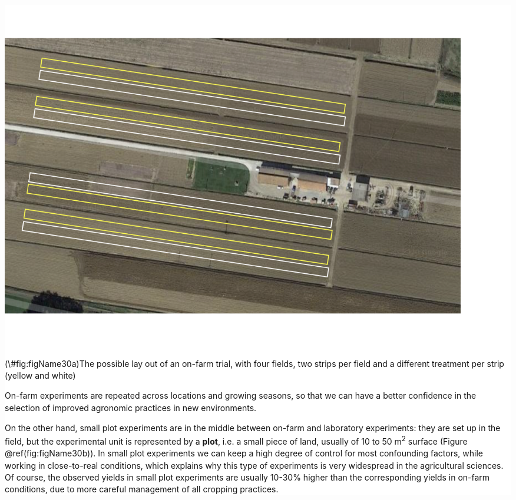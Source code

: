 <img src="_images/OnFarmTrial.png" alt="The possible lay out of an on-farm trial, with four fields, two strips per field and a different treatment per strip (yellow and white)" width="90%" />
<p class="caption">(\#fig:figName30a)The possible lay out of an on-farm trial, with four fields, two strips per field and a different treatment per strip (yellow and white)</p>
</div>

On-farm experiments are repeated across locations and growing seasons, so that we can have a better confidence in the selection of improved agronomic practices in new environments. 

On the other hand, small plot experiments are in the middle between on-farm and laboratory experiments: they are set up in the field, but the experimental unit is represented by a **plot**, i.e. a small piece of land, usually of 10 to 50 m$^2$ surface (Figure \@ref(fig:figName30b)). In small plot experiments we can keep a high degree of control for most confounding factors, while working in close-to-real conditions, which explains why this type of experiments is very widespread in the agricultural sciences. Of course, the observed yields in small plot experiments are usually 10-30% higher than the corresponding yields in on-farm conditions, due to more careful management of all cropping practices.


<div class="figure" style="text-align: center">